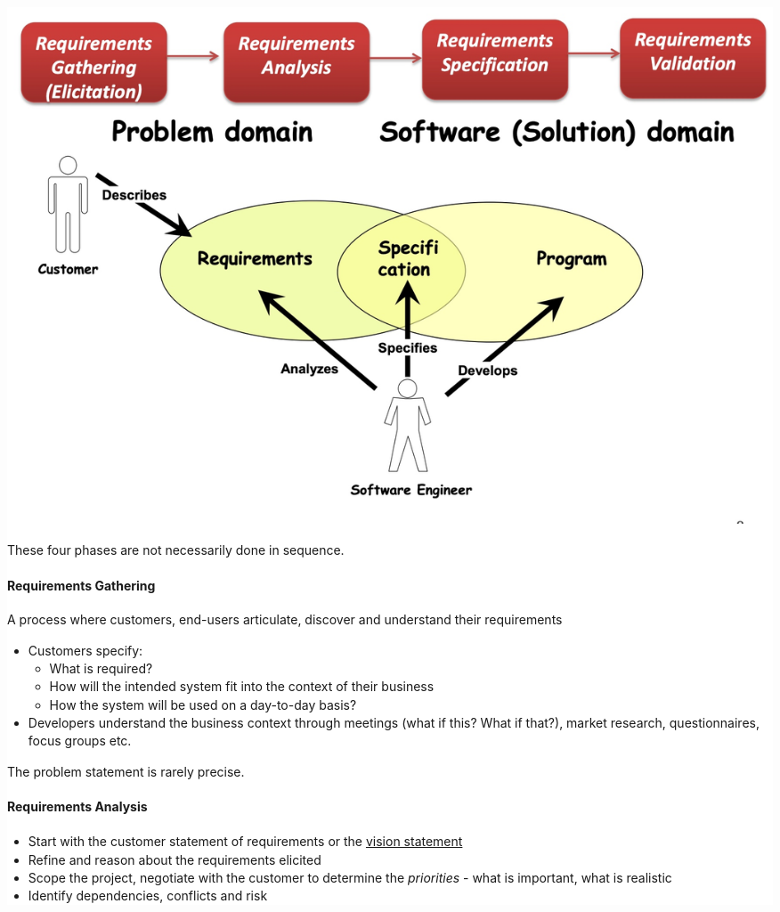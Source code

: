 ![-w500](media/15506323965067/15513264235495.jpg)

These four phases are not necessarily done in sequence.

#### Requirements Gathering

A process where customers, end-users articulate, discover and understand their requirements

- Customers specify:
  - What is required?
  - How will the intended system fit into the context of their business
  - How the system will be used on a day-to-day basis?
- Developers understand the business context through meetings (what if this? What if that?), market research, questionnaires, focus groups etc.

The problem statement is rarely precise.

#### Requirements Analysis

- Start with the customer statement of requirements or the <u>vision statement</u>
- Refine and reason about the requirements elicited
- Scope the project, negotiate with the customer to determine the *priorities* - what is important, what is
  realistic
- Identify dependencies, conflicts and risk
